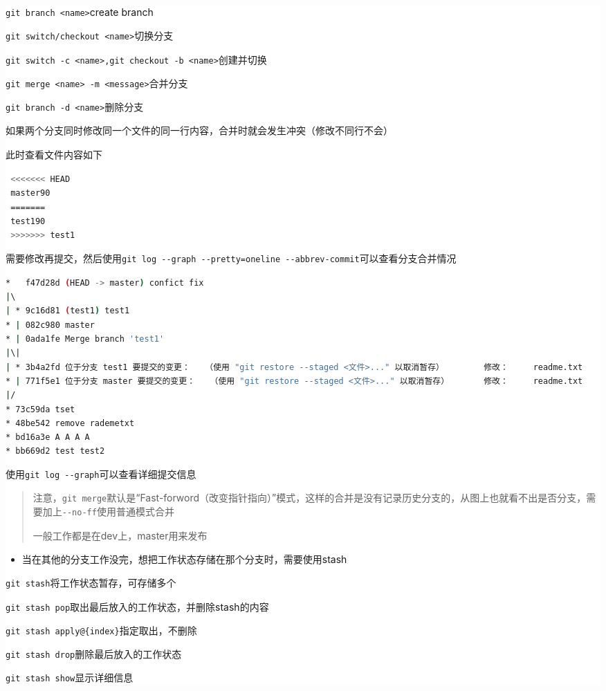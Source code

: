 `git branch <name>`create branch

`git switch/checkout <name>`切换分支

`git switch -c <name>,git checkout -b <name>`创建并切换

`git merge <name> -m <message>`合并分支

`git branch -d <name>`删除分支

如果两个分支同时修改同一个文件的同一行内容，合并时就会发生冲突（修改不同行不会）

此时查看文件内容如下

```bash
 <<<<<<< HEAD
 master90
 =======
 test190
 >>>>>>> test1
```

需要修改再提交，然后使用`git log --graph --pretty=oneline --abbrev-commit`可以查看分支合并情况

```bash
*   f47d28d (HEAD -> master) confict fix
|\  
| * 9c16d81 (test1) test1
* | 082c980 master
* | 0ada1fe Merge branch 'test1'
|\| 
| * 3b4a2fd 位于分支 test1 要提交的变更：   （使用 "git restore --staged <文件>..." 以取消暂存）        修改：     readme.txt
* | 771f5e1 位于分支 master 要提交的变更：   （使用 "git restore --staged <文件>..." 以取消暂存）       修改：     readme.txt
|/  
* 73c59da tset
* 48be542 remove rademetxt
* bd16a3e A A A A
* bb669d2 test test2
```

使用`git log --graph`可以查看详细提交信息

> 注意，`git merge`默认是“Fast-forword（改变指针指向）”模式，这样的合并是没有记录历史分支的，从图上也就看不出是否分支，需要加上`--no-ff`使用普通模式合并
>
> 一般工作都是在dev上，master用来发布

- 当在其他的分支工作没完，想把工作状态存储在那个分支时，需要使用stash

`git stash`将工作状态暂存，可存储多个

`git stash pop`取出最后放入的工作状态，并删除stash的内容

`git stash apply@{index}`指定取出，不删除

`git stash drop`删除最后放入的工作状态

`git stash show`显示详细信息
